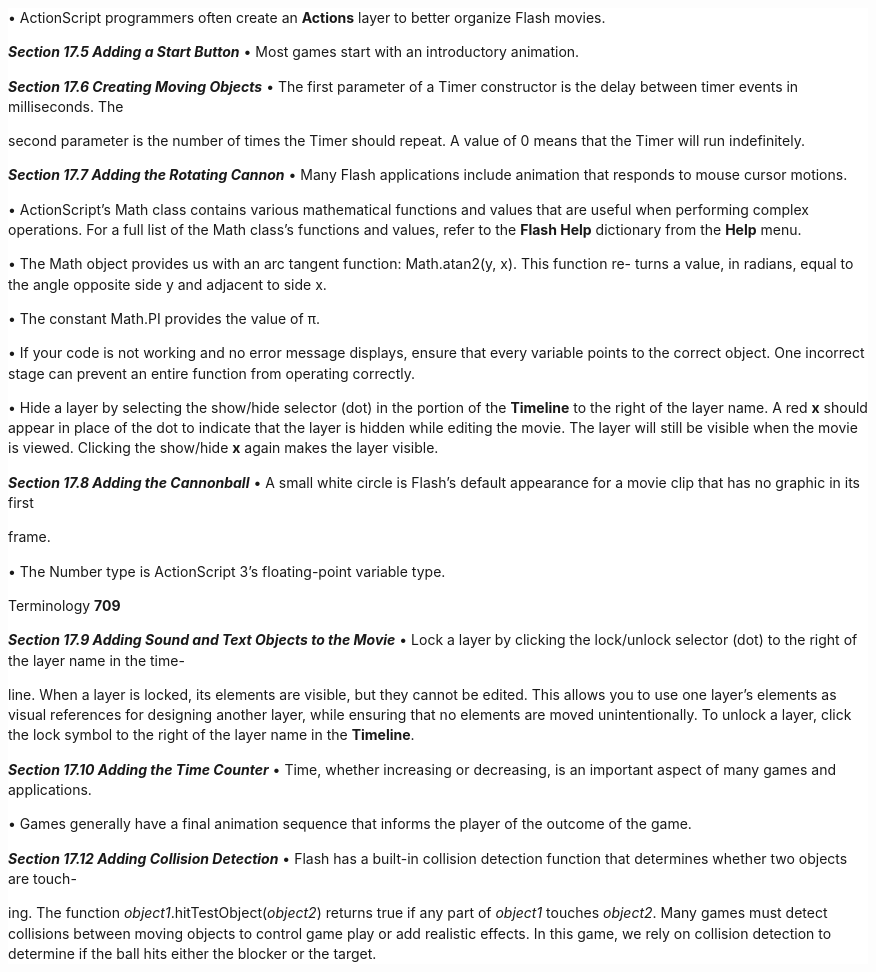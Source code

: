 • ActionScript programmers often create an **Actions** layer to better organize Flash movies.

**_Section 17.5 Adding a Start Button_** • Most games start with an introductory animation.

**_Section 17.6 Creating Moving Objects_** • The first parameter of a Timer constructor is the delay between timer events in milliseconds. The

second parameter is the number of times the Timer should repeat. A value of 0 means that the Timer will run indefinitely.

**_Section 17.7 Adding the Rotating Cannon_** • Many Flash applications include animation that responds to mouse cursor motions.

• ActionScript’s Math class contains various mathematical functions and values that are useful when performing complex operations. For a full list of the Math class’s functions and values, refer to the **Flash Help** dictionary from the **Help** menu.

• The Math object provides us with an arc tangent function: Math.atan2(y, x). This function re- turns a value, in radians, equal to the angle opposite side y and adjacent to side x.

• The constant Math.PI provides the value of π.

• If your code is not working and no error message displays, ensure that every variable points to the correct object. One incorrect stage can prevent an entire function from operating correctly.

• Hide a layer by selecting the show/hide selector (dot) in the portion of the **Timeline** to the right of the layer name. A red **x** should appear in place of the dot to indicate that the layer is hidden while editing the movie. The layer will still be visible when the movie is viewed. Clicking the show/hide **x** again makes the layer visible.

**_Section 17.8 Adding the Cannonball_** • A small white circle is Flash’s default appearance for a movie clip that has no graphic in its first

frame.

• The Number type is ActionScript 3’s floating-point variable type.

Terminology **709**

**_Section 17.9 Adding Sound and Text Objects to the Movie_** • Lock a layer by clicking the lock/unlock selector (dot) to the right of the layer name in the time-

line. When a layer is locked, its elements are visible, but they cannot be edited. This allows you to use one layer’s elements as visual references for designing another layer, while ensuring that no elements are moved unintentionally. To unlock a layer, click the lock symbol to the right of the layer name in the **Timeline**.

**_Section 17.10 Adding the Time Counter_** • Time, whether increasing or decreasing, is an important aspect of many games and applications.

• Games generally have a final animation sequence that informs the player of the outcome of the game.

**_Section 17.12 Adding Collision Detection_** • Flash has a built-in collision detection function that determines whether two objects are touch-

ing. The function _object1_.hitTestObject(_object2_) returns true if any part of _object1_ touches _object2_. Many games must detect collisions between moving objects to control game play or add realistic effects. In this game, we rely on collision detection to determine if the ball hits either the blocker or the target.
